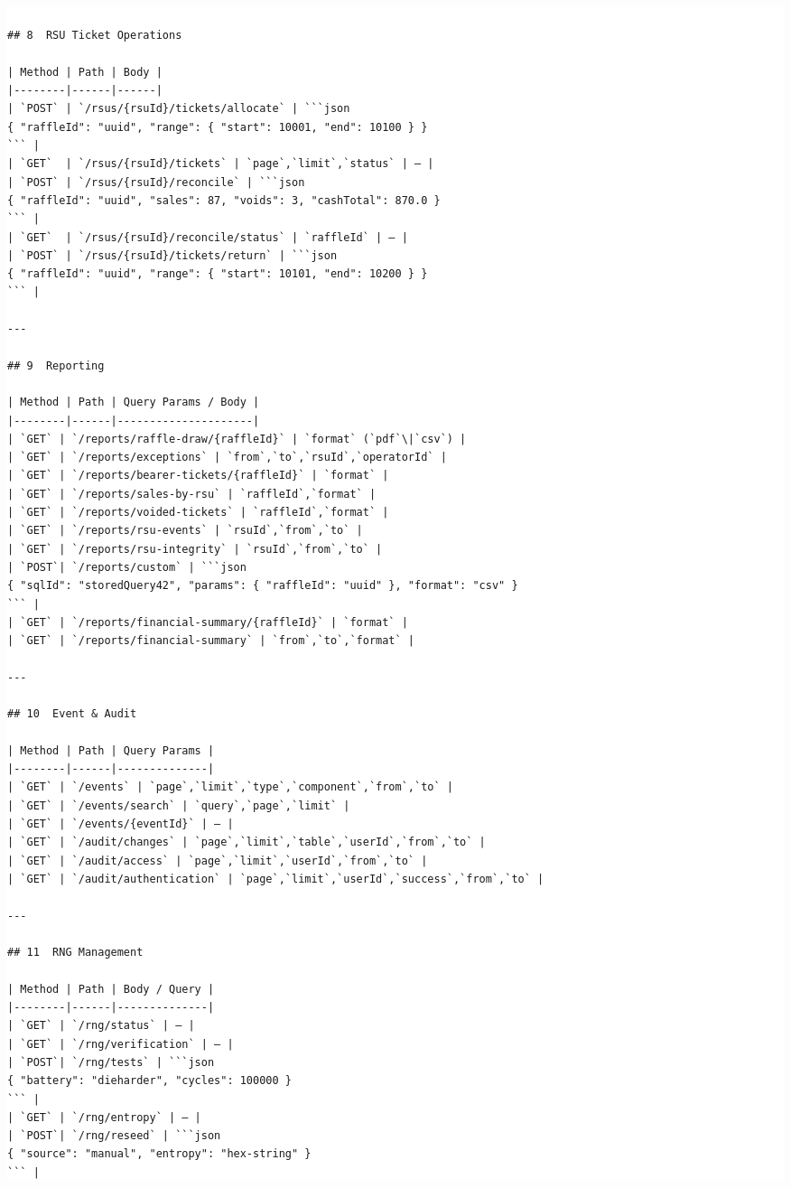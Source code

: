 ``` |

## 8  RSU Ticket Operations

| Method | Path | Body |
|--------|------|------|
| `POST` | `/rsus/{rsuId}/tickets/allocate` | ```json
{ "raffleId": "uuid", "range": { "start": 10001, "end": 10100 } }
``` |
| `GET`  | `/rsus/{rsuId}/tickets` | `page`,`limit`,`status` | — |
| `POST` | `/rsus/{rsuId}/reconcile` | ```json
{ "raffleId": "uuid", "sales": 87, "voids": 3, "cashTotal": 870.0 }
``` |
| `GET`  | `/rsus/{rsuId}/reconcile/status` | `raffleId` | — |
| `POST` | `/rsus/{rsuId}/tickets/return` | ```json
{ "raffleId": "uuid", "range": { "start": 10101, "end": 10200 } }
``` |

---

## 9  Reporting

| Method | Path | Query Params / Body |
|--------|------|---------------------|
| `GET` | `/reports/raffle-draw/{raffleId}` | `format` (`pdf`\|`csv`) |
| `GET` | `/reports/exceptions` | `from`,`to`,`rsuId`,`operatorId` |
| `GET` | `/reports/bearer-tickets/{raffleId}` | `format` |
| `GET` | `/reports/sales-by-rsu` | `raffleId`,`format` |
| `GET` | `/reports/voided-tickets` | `raffleId`,`format` |
| `GET` | `/reports/rsu-events` | `rsuId`,`from`,`to` |
| `GET` | `/reports/rsu-integrity` | `rsuId`,`from`,`to` |
| `POST`| `/reports/custom` | ```json
{ "sqlId": "storedQuery42", "params": { "raffleId": "uuid" }, "format": "csv" }
``` |
| `GET` | `/reports/financial-summary/{raffleId}` | `format` |
| `GET` | `/reports/financial-summary` | `from`,`to`,`format` |

---

## 10  Event & Audit

| Method | Path | Query Params |
|--------|------|--------------|
| `GET` | `/events` | `page`,`limit`,`type`,`component`,`from`,`to` |
| `GET` | `/events/search` | `query`,`page`,`limit` |
| `GET` | `/events/{eventId}` | — |
| `GET` | `/audit/changes` | `page`,`limit`,`table`,`userId`,`from`,`to` |
| `GET` | `/audit/access` | `page`,`limit`,`userId`,`from`,`to` |
| `GET` | `/audit/authentication` | `page`,`limit`,`userId`,`success`,`from`,`to` |

---

## 11  RNG Management

| Method | Path | Body / Query |
|--------|------|--------------|
| `GET` | `/rng/status` | — |
| `GET` | `/rng/verification` | — |
| `POST`| `/rng/tests` | ```json
{ "battery": "dieharder", "cycles": 100000 }
``` |
| `GET` | `/rng/entropy` | — |
| `POST`| `/rng/reseed` | ```json
{ "source": "manual", "entropy": "hex-string" }
``` |
```